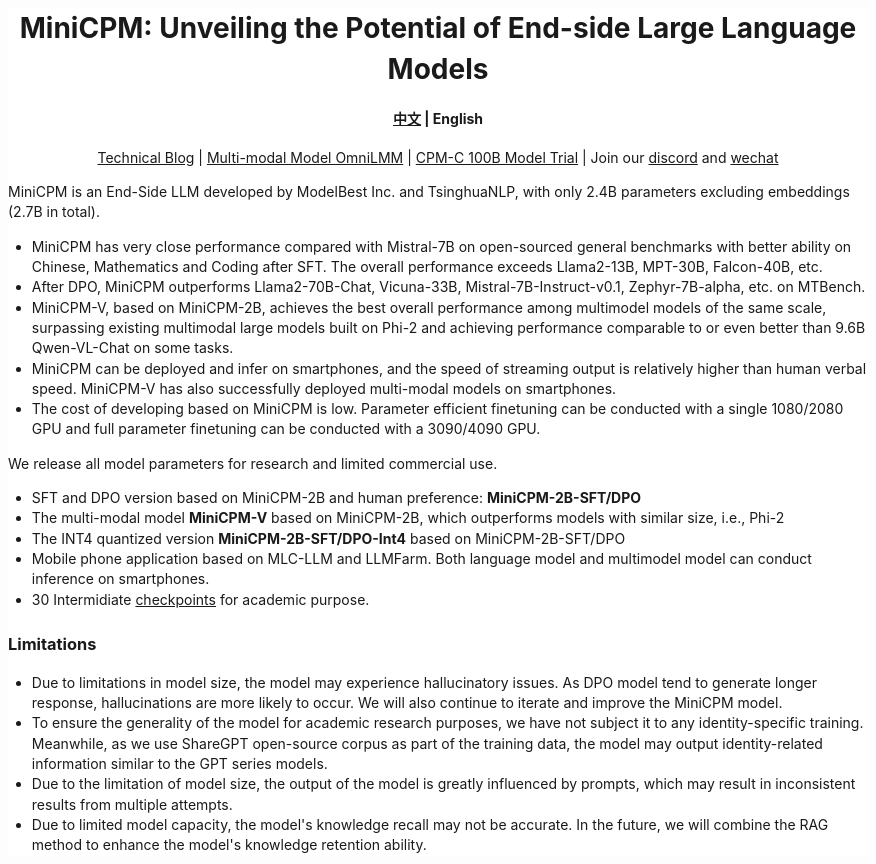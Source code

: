 <div align="center">
<h1>
  MiniCPM: Unveiling the Potential of End-side Large Language Models
</h1>
</div>

<h4 align="center">
    <p>
        <a href="https://github.com/OpenBMB/MiniCPM/blob/main/README.md">中文</a> | <b>English</b>
    <p>
</h4>

<p align="center">
<a href="https://shengdinghu.notion.site/MiniCPM-Unveiling-the-Potential-of-End-side-Large-Language-Models-d4d3a8c426424654a4e80e42a711cb20?pvs=4" target="_blank">Technical Blog</a> |
<a href="https://github.com/OpenBMB/OmniLMM/" target="_blank">Multi-modal Model OmniLMM</a> |
<a href="https://luca.cn/" target="_blank">CPM-C 100B Model Trial</a> |
Join our <a href="https://discord.gg/3cGQn9b3YM" target="_blank">discord</a> and <a href="https://github.com/OpenBMB/MiniCPM/blob/main/assets/wechat.jpg" target="_blank">wechat</a>
</p>

MiniCPM is an End-Side LLM developed by ModelBest Inc. and TsinghuaNLP, with only 2.4B parameters excluding embeddings (2.7B in total).

- MiniCPM has very close performance compared with Mistral-7B on open-sourced general benchmarks with better ability on Chinese, Mathematics and Coding after SFT. The overall performance exceeds Llama2-13B, MPT-30B, Falcon-40B, etc.
- After DPO, MiniCPM outperforms Llama2-70B-Chat, Vicuna-33B, Mistral-7B-Instruct-v0.1, Zephyr-7B-alpha, etc. on MTBench.
- MiniCPM-V, based on MiniCPM-2B, achieves the best overall performance among multimodel models of the same scale, surpassing existing multimodal large models built on Phi-2 and achieving performance comparable to or even better than 9.6B Qwen-VL-Chat on some tasks.
- MiniCPM can be deployed and infer on smartphones, and the speed of streaming output is relatively higher than human verbal speed. MiniCPM-V has also successfully deployed multi-modal models on smartphones.
- The cost of developing based on MiniCPM is low. Parameter efficient finetuning can be conducted with a single 1080/2080 GPU and full parameter finetuning can be conducted with a 3090/4090 GPU.

We release all model parameters for research and limited commercial use. 

- SFT and DPO version based on MiniCPM-2B and human preference: **MiniCPM-2B-SFT/DPO**
- The multi-modal model **MiniCPM-V** based on MiniCPM-2B, which outperforms models with similar size, i.e., Phi-2
- The INT4 quantized version **MiniCPM-2B-SFT/DPO-Int4** based on MiniCPM-2B-SFT/DPO
- Mobile phone application based on MLC-LLM and LLMFarm. Both language model and multimodel model can conduct inference on smartphones.
- 30 Intermidiate [checkpoints](https://huggingface.co/openbmb/MiniCPM-2B-history) for academic purpose.

### Limitations

- Due to limitations in model size, the model may experience hallucinatory issues. As DPO model tend to generate longer response, hallucinations are more likely to occur. We will also continue to iterate and improve the MiniCPM model.
- To ensure the generality of the model for academic research purposes, we have not subject it to any identity-specific training. Meanwhile, as we use ShareGPT open-source corpus as part of the training data, the model may output identity-related information similar to the GPT series models.
- Due to the limitation of model size, the output of the model is greatly influenced by prompts, which may result in inconsistent results from multiple attempts.
- Due to limited model capacity, the model's knowledge recall may not be accurate. In the future, we will combine the RAG method to enhance the model's knowledge retention ability.
